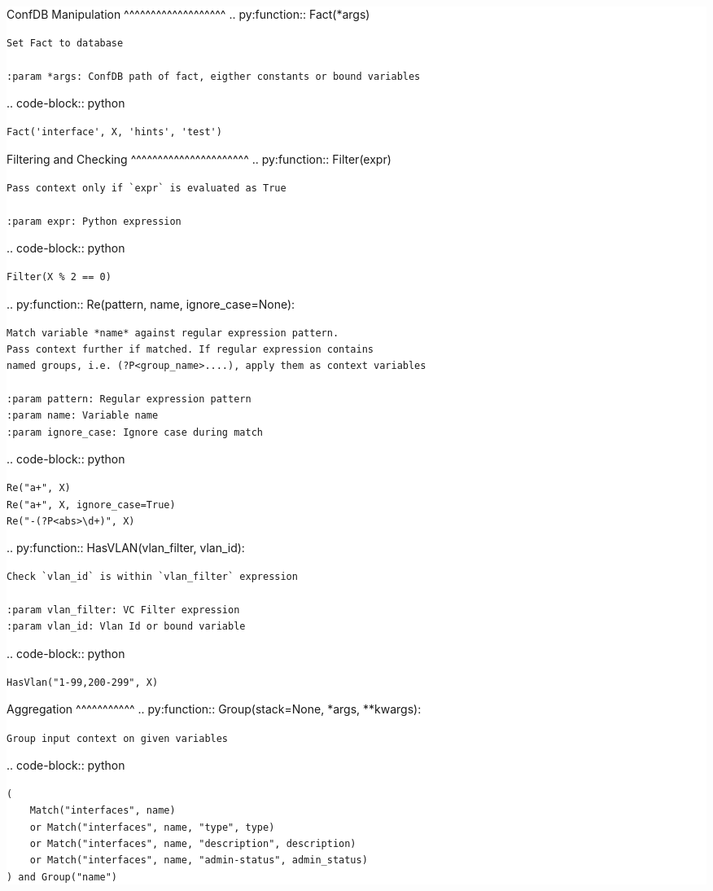 ConfDB Manipulation
^^^^^^^^^^^^^^^^^^^
.. py:function:: Fact(*args)

    Set Fact to database

    :param *args: ConfDB path of fact, eigther constants or bound variables

.. code-block:: python

    Fact('interface', X, 'hints', 'test')

Filtering and Checking
^^^^^^^^^^^^^^^^^^^^^^
.. py:function:: Filter(expr)

    Pass context only if `expr` is evaluated as True

    :param expr: Python expression

.. code-block:: python

    Filter(X % 2 == 0)

.. py:function:: Re(pattern, name, ignore_case=None):

    Match variable *name* against regular expression pattern.
    Pass context further if matched. If regular expression contains
    named groups, i.e. (?P<group_name>....), apply them as context variables

    :param pattern: Regular expression pattern
    :param name: Variable name
    :param ignore_case: Ignore case during match

.. code-block:: python

    Re("a+", X)
    Re("a+", X, ignore_case=True)
    Re("-(?P<abs>\d+)", X)

.. py:function:: HasVLAN(vlan_filter, vlan_id):

    Check `vlan_id` is within `vlan_filter` expression

    :param vlan_filter: VC Filter expression
    :param vlan_id: Vlan Id or bound variable

.. code-block:: python

    HasVlan("1-99,200-299", X)

Aggregation
^^^^^^^^^^^
.. py:function:: Group(stack=None, *args, **kwargs):

    Group input context on given variables

.. code-block:: python

    (
        Match("interfaces", name)
        or Match("interfaces", name, "type", type)
        or Match("interfaces", name, "description", description)
        or Match("interfaces", name, "admin-status", admin_status)
    ) and Group("name")

